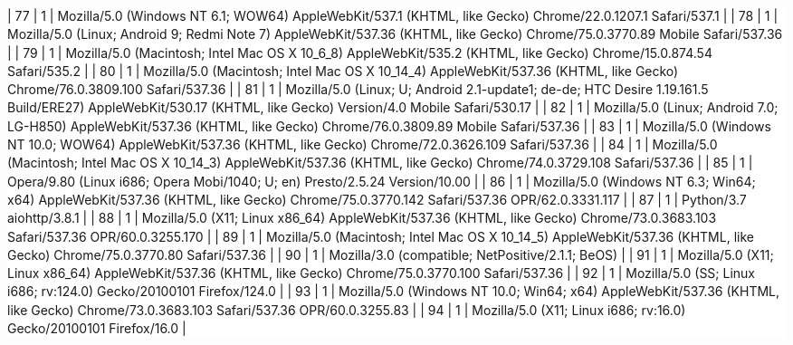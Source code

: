 |  77 |                     1 | Mozilla/5.0 (Windows NT 6.1; WOW64) AppleWebKit/537.1 (KHTML, like Gecko) Chrome/22.0.1207.1 Safari/537.1                                                                                                                                                                                  |
|  78 |                     1 | Mozilla/5.0 (Linux; Android 9; Redmi Note 7) AppleWebKit/537.36 (KHTML, like Gecko) Chrome/75.0.3770.89 Mobile Safari/537.36                                                                                                                                                               |
|  79 |                     1 | Mozilla/5.0 (Macintosh; Intel Mac OS X 10_6_8) AppleWebKit/535.2 (KHTML, like Gecko) Chrome/15.0.874.54 Safari/535.2                                                                                                                                                                       |
|  80 |                     1 | Mozilla/5.0 (Macintosh; Intel Mac OS X 10_14_4) AppleWebKit/537.36 (KHTML, like Gecko) Chrome/76.0.3809.100 Safari/537.36                                                                                                                                                                  |
|  81 |                     1 | Mozilla/5.0 (Linux; U; Android 2.1-update1; de-de; HTC Desire 1.19.161.5 Build/ERE27) AppleWebKit/530.17 (KHTML, like Gecko) Version/4.0 Mobile Safari/530.17                                                                                                                              |
|  82 |                     1 | Mozilla/5.0 (Linux; Android 7.0; LG-H850) AppleWebKit/537.36 (KHTML, like Gecko) Chrome/76.0.3809.89 Mobile Safari/537.36                                                                                                                                                                  |
|  83 |                     1 | Mozilla/5.0 (Windows NT 10.0; WOW64) AppleWebKit/537.36 (KHTML, like Gecko) Chrome/72.0.3626.109 Safari/537.36                                                                                                                                                                             |
|  84 |                     1 | Mozilla/5.0 (Macintosh; Intel Mac OS X 10_14_3) AppleWebKit/537.36 (KHTML, like Gecko) Chrome/74.0.3729.108 Safari/537.36                                                                                                                                                                  |
|  85 |                     1 | Opera/9.80 (Linux i686; Opera Mobi/1040; U; en) Presto/2.5.24 Version/10.00                                                                                                                                                                                                                |
|  86 |                     1 | Mozilla/5.0 (Windows NT 6.3; Win64; x64) AppleWebKit/537.36 (KHTML, like Gecko) Chrome/75.0.3770.142 Safari/537.36 OPR/62.0.3331.117                                                                                                                                                       |
|  87 |                     1 | Python/3.7 aiohttp/3.8.1                                                                                                                                                                                                                                                                   |
|  88 |                     1 | Mozilla/5.0 (X11; Linux x86_64) AppleWebKit/537.36 (KHTML, like Gecko) Chrome/73.0.3683.103 Safari/537.36 OPR/60.0.3255.170                                                                                                                                                                |
|  89 |                     1 | Mozilla/5.0 (Macintosh; Intel Mac OS X 10_14_5) AppleWebKit/537.36 (KHTML, like Gecko) Chrome/75.0.3770.80 Safari/537.36                                                                                                                                                                   |
|  90 |                     1 | Mozilla/3.0 (compatible; NetPositive/2.1.1; BeOS)                                                                                                                                                                                                                                          |
|  91 |                     1 | Mozilla/5.0 (X11; Linux x86_64) AppleWebKit/537.36 (KHTML, like Gecko) Chrome/75.0.3770.100 Safari/537.36                                                                                                                                                                                  |
|  92 |                     1 | Mozilla/5.0 (SS; Linux i686; rv:124.0) Gecko/20100101 Firefox/124.0                                                                                                                                                                                                                        |
|  93 |                     1 | Mozilla/5.0 (Windows NT 10.0; Win64; x64) AppleWebKit/537.36 (KHTML, like Gecko) Chrome/73.0.3683.103 Safari/537.36 OPR/60.0.3255.83                                                                                                                                                       |
|  94 |                     1 | Mozilla/5.0 (X11; Linux i686; rv:16.0) Gecko/20100101 Firefox/16.0                                                                                                                                                                                                                         |